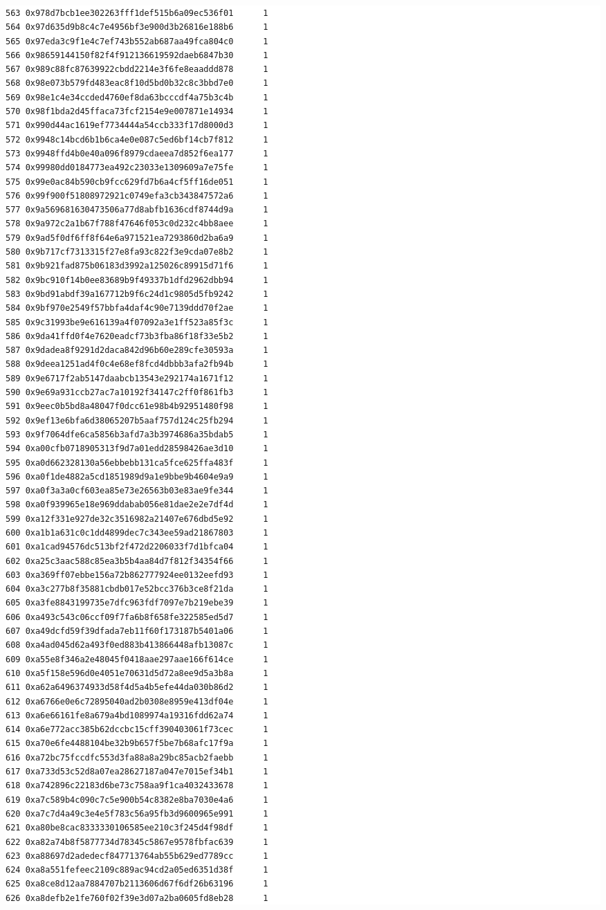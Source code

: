     563 0x978d7bcb1ee302263fff1def515b6a09ec536f01      1
    564 0x97d635d9b8c4c7e4956bf3e900d3b26816e188b6      1
    565 0x97eda3c9f1e4c7ef743b552ab687aa49fca804c0      1
    566 0x98659144150f82f4f912136619592daeb6847b30      1
    567 0x989c88fc87639922cbdd2214e3f6fe8eaaddd878      1
    568 0x98e073b579fd483eac8f10d5bd0b32c8c3bbd7e0      1
    569 0x98e1c4e34ccded4760ef8da63bcccdf4a75b3c4b      1
    570 0x98f1bda2d45ffaca73fcf2154e9e007871e14934      1
    571 0x990d44ac1619ef7734444a54ccb333f17d8000d3      1
    572 0x9948c14bcd6b1b6ca4e0e087c5ed6bf14cb7f812      1
    573 0x9948ffd4b0e40a096f8979cdaeea7d852f6ea177      1
    574 0x99980dd0184773ea492c23033e1309609a7e75fe      1
    575 0x99e0ac84b590cb9fcc629fd7b6a4cf5ff16de051      1
    576 0x99f900f51808972921c0749efa3cb343847572a6      1
    577 0x9a569681630473506a77d8abfb1636cdf8744d9a      1
    578 0x9a972c2a1b67f788f47646f053c0d232c4bb8aee      1
    579 0x9ad5f0df6ff8f64e6a971521ea7293860d2ba6a9      1
    580 0x9b717cf7313315f27e8fa93c822f3e9cda07e8b2      1
    581 0x9b921fad875b06183d3992a125026c89915d71f6      1
    582 0x9bc910f14b0ee83689b9f49337b1dfd2962dbb94      1
    583 0x9bd91abdf39a167712b9f6c24d1c9805d5fb9242      1
    584 0x9bf970e2549f57bbfa4daf4c90e7139ddd70f2ae      1
    585 0x9c31993be9e616139a4f07092a3e1ff523a85f3c      1
    586 0x9da41ffd0f4e7620eadcf73b3fba86f18f33e5b2      1
    587 0x9dadea8f9291d2daca842d96b60e289cfe30593a      1
    588 0x9deea1251ad4f0c4e68ef8fcd4dbbb3afa2fb94b      1
    589 0x9e6717f2ab5147daabcb13543e292174a1671f12      1
    590 0x9e69a931ccb27ac7a10192f34147c2ff0f861fb3      1
    591 0x9eec0b5bd8a48047f0dcc61e98b4b92951480f98      1
    592 0x9ef13e6bfa6d38065207b5aaf757d124c25fb294      1
    593 0x9f7064dfe6ca5856b3afd7a3b3974686a35bdab5      1
    594 0xa00cfb0718905313f9d7a01edd28598426ae3d10      1
    595 0xa0d662328130a56ebbebb131ca5fce625ffa483f      1
    596 0xa0f1de4882a5cd1851989d9a1e9bbe9b4604e9a9      1
    597 0xa0f3a3a0cf603ea85e73e26563b03e83ae9fe344      1
    598 0xa0f939965e18e969ddabab056e81dae2e2e7df4d      1
    599 0xa12f331e927de32c3516982a21407e676dbd5e92      1
    600 0xa1b1a631c0c1dd4899dec7c343ee59ad21867803      1
    601 0xa1cad94576dc513bf2f472d2206033f7d1bfca04      1
    602 0xa25c3aac588c85ea3b5b4aa84d7f812f34354f66      1
    603 0xa369ff07ebbe156a72b862777924ee0132eefd93      1
    604 0xa3c277b8f35881cbdb017e52bcc376b3ce8f21da      1
    605 0xa3fe8843199735e7dfc963fdf7097e7b219ebe39      1
    606 0xa493c543c06ccf09f7fa6b8f658fe322585ed5d7      1
    607 0xa49dcfd59f39dfada7eb11f60f173187b5401a06      1
    608 0xa4ad045d62a493f0ed883b413866448afb13087c      1
    609 0xa55e8f346a2e48045f0418aae297aae166f614ce      1
    610 0xa5f158e596d0e4051e70631d5d72a8ee9d5a3b8a      1
    611 0xa62a6496374933d58f4d5a4b5efe44da030b86d2      1
    612 0xa6766e0e6c72895040ad2b0308e8959e413df04e      1
    613 0xa6e66161fe8a679a4bd1089974a19316fdd62a74      1
    614 0xa6e772acc385b62dccbc15cff390403061f73cec      1
    615 0xa70e6fe4488104be32b9b657f5be7b68afc17f9a      1
    616 0xa72bc75fccdfc553d3fa88a8a29bc85acb2faebb      1
    617 0xa733d53c52d8a07ea28627187a047e7015ef34b1      1
    618 0xa742896c22183d6be73c758aa9f1ca4032433678      1
    619 0xa7c589b4c090c7c5e900b54c8382e8ba7030e4a6      1
    620 0xa7c7d4a49c3e4e5f783c56a95fb3d9600965e991      1
    621 0xa80be8cac8333330106585ee210c3f245d4f98df      1
    622 0xa82a74b8f5877734d78345c5867e9578fbfac639      1
    623 0xa88697d2adedecf847713764ab55b629ed7789cc      1
    624 0xa8a551fefeec2109c889ac94cd2a05ed6351d38f      1
    625 0xa8ce8d12aa7884707b2113606d67f6df26b63196      1
    626 0xa8defb2e1fe760f02f39e3d07a2ba0605fd8eb28      1